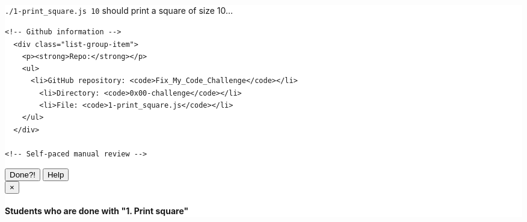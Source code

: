 <p><code>./1-print_square.js 10</code> should print a square of size 10&hellip;</p>

  </div>

  <div class="list-group">
    <!-- Task URLs -->

    <!-- Github information -->
      <div class="list-group-item">
        <p><strong>Repo:</strong></p>
        <ul>
          <li>GitHub repository: <code>Fix_My_Code_Challenge</code></li>
            <li>Directory: <code>0x00-challenge</code></li>
            <li>File: <code>1-print_square.js</code></li>
        </ul>
      </div>

    <!-- Self-paced manual review -->
  </div>

  
  <div class="panel-footer">
      <div class="align-items-center d-flex justify-content-between">
        
<div>
    <button class="student_task_done btn btn-default btn-sm no" data-task-id="2436">
      <span class="no"><i aria-hidden="true" class="fa fa-square-o "></i></span>
      <span class="yes"><i aria-hidden="true" class="fa fa-check-square-o "></i></span>
      <span class="pending"><i aria-hidden="true" class="fa fa-spinner  fa-pulse"></i></span>
      Done<span class="no pending">?</span><span class="yes">!</span>
    </button>

  <button class="student-task-done-by btn btn-default btn-sm" data-task-id="2436" data-batch-id="58" data-toggle="modal" data-target="#task-2436-users-done-modal">
    Help
  </button>
  <div class="modal fade users-done-modal" id="task-2436-users-done-modal" data-task-id="2436" data-batch-id="58">
    <div class="modal-dialog">
        <div class="modal-content">
        <div class="modal-header">
            <button type="button" class="close" data-dismiss="modal" aria-label="Close"><span aria-hidden="true">&times;</span></button>
            <h4 class="modal-title">Students who are done with "1. Print square"</h4>
        </div>
        <div class="modal-body">
            <div class="list-group">
            </div>
            <div class="spinner">
                <div class="bounce1"></div>
                <div class="bounce2"></div>
                <div class="bounce3"></div>
            </div>
            <div class="error"></div>
        </div>
        </div>
    </div>
</div>
